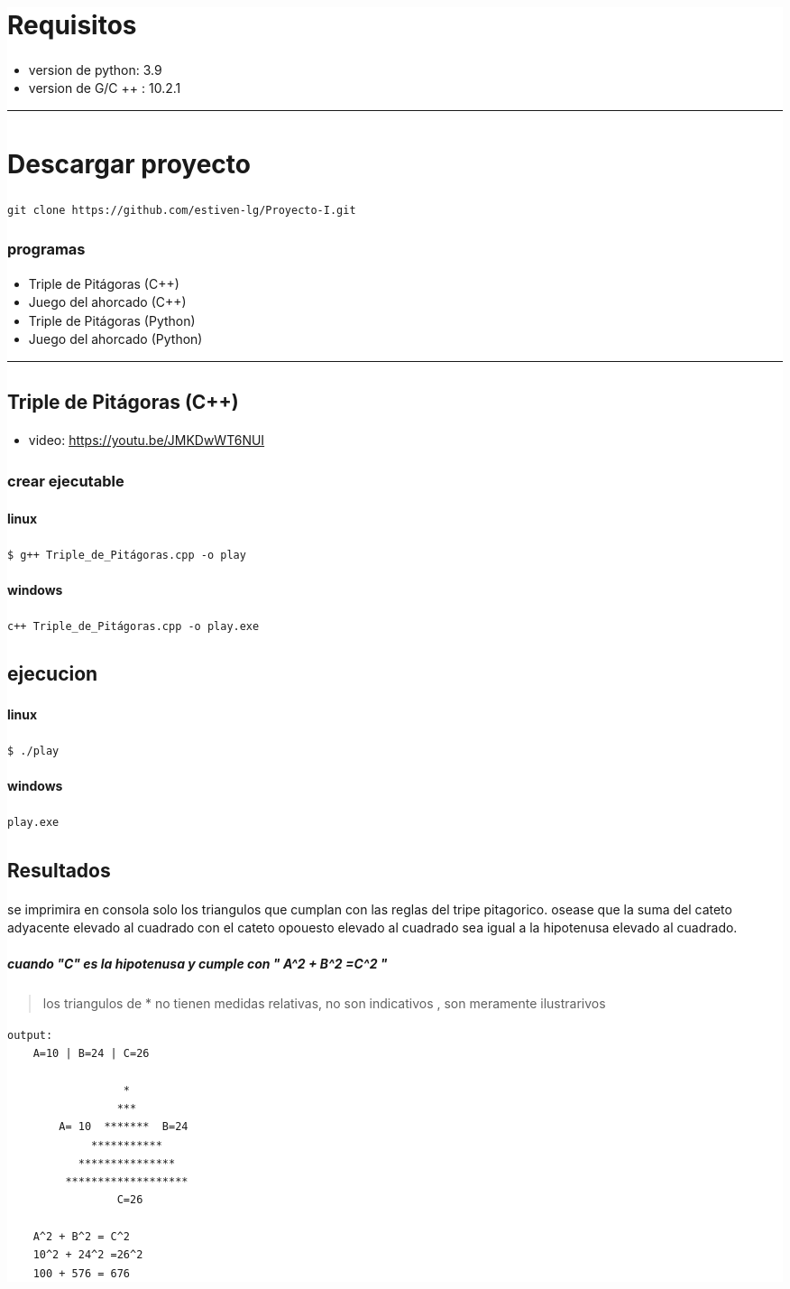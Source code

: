 # Requisitos 
- version de python: 3.9
- version de G/C ++ : 10.2.1
---
# Descargar proyecto
```
git clone https://github.com/estiven-lg/Proyecto-I.git
```
### programas
- Triple de Pitágoras (C++)
- Juego del ahorcado (C++)
- Triple de Pitágoras (Python)
- Juego del ahorcado (Python)
---
## Triple de Pitágoras (C++)
- video: https://youtu.be/JMKDwWT6NUI
### crear ejecutable
#### linux
```
$ g++ Triple_de_Pitágoras.cpp -o play 
```
#### windows
```
c++ Triple_de_Pitágoras.cpp -o play.exe
```
## ejecucion
#### linux
```
$ ./play
```
#### windows
```
play.exe
```
## Resultados
se imprimira en consola solo los triangulos que cumplan con las reglas del tripe pitagorico. osease que la suma del cateto adyacente elevado al cuadrado con el cateto opouesto elevado al cuadrado sea igual a la hipotenusa elevado al cuadrado.
##### cuando "C" es la hipotenusa y cumple con " A^2 + B^2 =C^2 "
> los triangulos de * no tienen medidas relativas, no son indicativos , son meramente ilustrarivos
```
output:
    A=10 | B=24 | C=26
    
                  *
                 ***
        A= 10  *******  B=24
             ***********
           ***************
         *******************
                 C=26

    A^2 + B^2 = C^2
    10^2 + 24^2 =26^2
    100 + 576 = 676
```